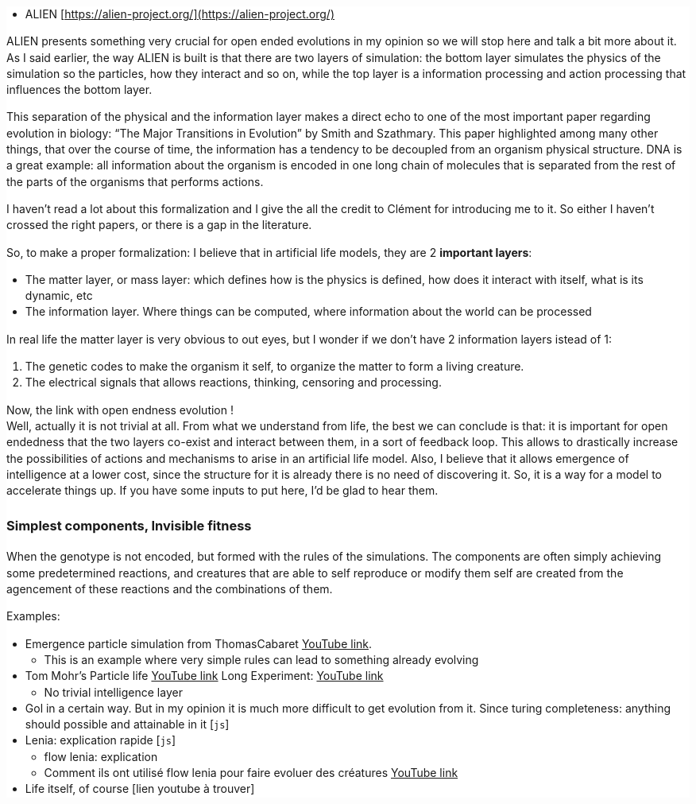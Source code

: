 - ALIEN [https://alien-project.org/](https://alien-project.org/) 

ALIEN presents something very crucial for open ended evolutions in my opinion so we will stop here and talk a bit more about it.  
As I said earlier, the way ALIEN is built is that there are two layers of simulation: the bottom layer simulates the physics of the simulation so the particles, how they interact and so on, while the top layer is a information processing and action processing that influences the bottom layer.

This separation of the physical and the information layer makes a direct echo to one of the most important paper regarding evolution in biology: “The Major Transitions in Evolution” by Smith and Szathmary. This paper highlighted among many other things, that over the course of time, the information has a tendency to be decoupled from an organism physical structure. DNA is a great example: all information about the organism is encoded in one long chain of molecules that is separated from the rest of the parts of the organisms that performs actions.  
   
I haven’t read a lot about this formalization and I give the all the credit to Clément for introducing me to it. So either I haven’t crossed the right papers, or there is a gap in the literature.

So, to make a proper formalization: I believe that in artificial life models, they are 2 **important layers**: 

- The matter layer, or mass layer: which defines how is the physics is defined, how does it interact with itself, what is its dynamic, etc  
- The information layer. Where things can be computed, where information about the world can be processed

In real life the matter layer is very obvious to out eyes, but I wonder if we don’t have 2 information layers istead of 1: 

1. The genetic codes to make the organism it self, to organize the matter to form a living creature.  
2. The electrical signals that allows reactions, thinking, censoring and processing.

Now, the link with open endness evolution \!   
Well, actually it is not trivial at all. From what we understand from life, the best we can conclude is that: it is important for open endedness that the two layers co-exist and interact between them, in a sort of feedback loop. This allows to drastically increase the possibilities of actions and mechanisms to arise in an artificial life model. Also, I believe that it allows emergence of intelligence at a lower cost, since the structure for it is already there is no need of discovering it. So, it is a way for a model to accelerate things up. If you have some inputs to put here, I’d be glad to hear them.

### Simplest components, Invisible fitness

When the genotype is not encoded, but formed with the rules of the simulations. The components are often simply achieving some predetermined reactions, and creatures that are able to self reproduce or modify them self are created from the agencement of these reactions and the combinations of them.  

Examples:

- Emergence particle simulation from ThomasCabaret [YouTube link](https://www.youtube.com/watch?v=JmCN_4jTwf8).   
  - This is an example where very simple rules can lead to something already evolving  
- Tom Mohr’s Particle life [YouTube link](https://www.youtube.com/watch?v=p4YirERTVF0&t=130) Long Experiment: [YouTube link](https://youtu.be/kx2ndqK8rxo?si=KwQAgLEWViNN8blY&t=535)   
  - No trivial intelligence layer  
- Gol in a certain way. But in my opinion it is much more difficult to get evolution from it. Since turing completeness: anything should possible and attainable in it [`js`]
- Lenia: explication rapide  [`js`]
  - flow lenia: explication  
  - Comment ils ont utilisé flow lenia pour faire evoluer des créatures [YouTube link](https://www.youtube.com/watch?v=bAJIETmC-6o)   
- Life itself, of course [lien youtube à trouver]


[image1]: https://en.wikipedia.org/wiki/Evolution#/media/File:Mutation_and_selection_diagram.svg
[image2]: https://en.wikipedia.org/wiki/Evolved_antenna#/media/File:St_5-xband-antenna.jpg